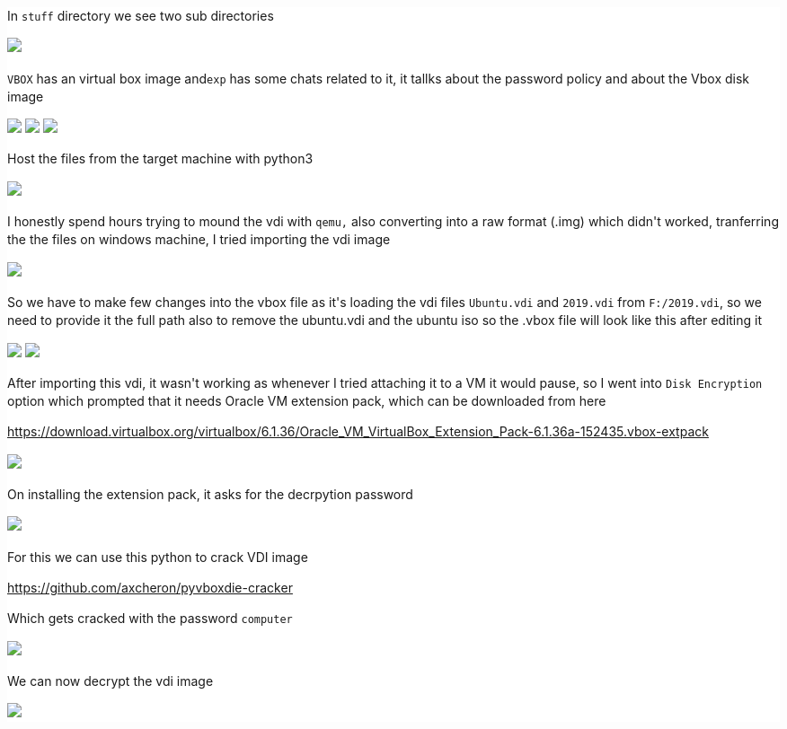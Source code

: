 In `stuff` directory we see two sub directories

<img src="https://i.imgur.com/SIo6l5J.png"/>

`VBOX` has an virtual box image and`exp` has some chats related to it, it tallks about the password policy and about the Vbox disk image

<img src="https://i.imgur.com/X5G0ZVy.png"/>

<img src="https://i.imgur.com/TQ3kyoy.png"/>

<img src="https://i.imgur.com/ZBR8Woa.png"/>

Host the files from the target machine with python3

<img src="https://i.imgur.com/vo2VE2b.png"/>

I honestly spend hours trying to mound the vdi with `qemu,` also converting into a raw format (.img) which didn't worked, tranferring the the files on windows machine, I tried importing the vdi image

<img src="https://i.imgur.com/KL8mtut.png"/>

So we have to make few changes into the vbox file as it's loading the vdi files `Ubuntu.vdi` and `2019.vdi` from `F:/2019.vdi`, so we need to provide it the full path also to remove the ubuntu.vdi and the ubuntu iso  so the .vbox file will look like this after editing it

<img src="https://i.imgur.com/BW2RB3X.png"/>

<img src="https://i.imgur.com/JRo7Onc.png"/>

After importing this vdi, it wasn't working as whenever I tried attaching it to a VM it would pause, so I went into `Disk Encryption` option which prompted that it needs Oracle VM extension pack, which can be downloaded from here

https://download.virtualbox.org/virtualbox/6.1.36/Oracle_VM_VirtualBox_Extension_Pack-6.1.36a-152435.vbox-extpack


<img src="https://i.imgur.com/2jnI5xS.png"/>

On installing the extension pack, it asks for the decrpytion password

<img src="https://i.imgur.com/Ne3TSvJ.png"/>


For this we can use this python to crack VDI image

https://github.com/axcheron/pyvboxdie-cracker

Which gets cracked with the password `computer`

<img src="https://i.imgur.com/IliXJMo.png"/>

We can now decrypt the vdi image 

<img src="https://i.imgur.com/X4aNewQ.png"/>
